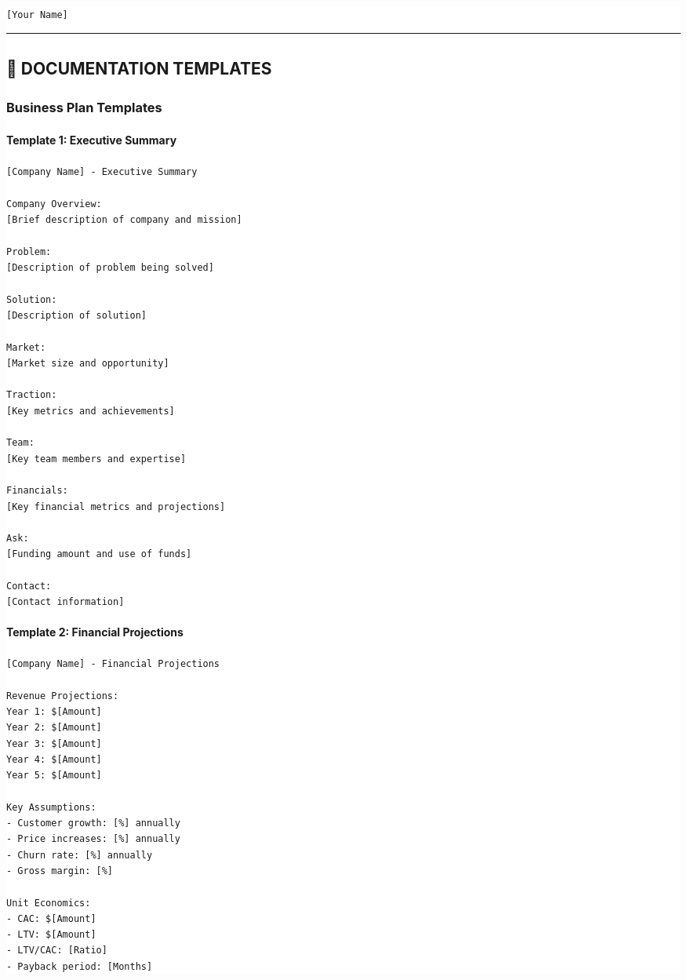 ```
[Your Name]
```

---

## 📄 DOCUMENTATION TEMPLATES

### Business Plan Templates

#### Template 1: Executive Summary
```
[Company Name] - Executive Summary

Company Overview:
[Brief description of company and mission]

Problem:
[Description of problem being solved]

Solution:
[Description of solution]

Market:
[Market size and opportunity]

Traction:
[Key metrics and achievements]

Team:
[Key team members and expertise]

Financials:
[Key financial metrics and projections]

Ask:
[Funding amount and use of funds]

Contact:
[Contact information]
```

#### Template 2: Financial Projections
```
[Company Name] - Financial Projections

Revenue Projections:
Year 1: $[Amount]
Year 2: $[Amount]
Year 3: $[Amount]
Year 4: $[Amount]
Year 5: $[Amount]

Key Assumptions:
- Customer growth: [%] annually
- Price increases: [%] annually
- Churn rate: [%] annually
- Gross margin: [%]

Unit Economics:
- CAC: $[Amount]
- LTV: $[Amount]
- LTV/CAC: [Ratio]
- Payback period: [Months]
```